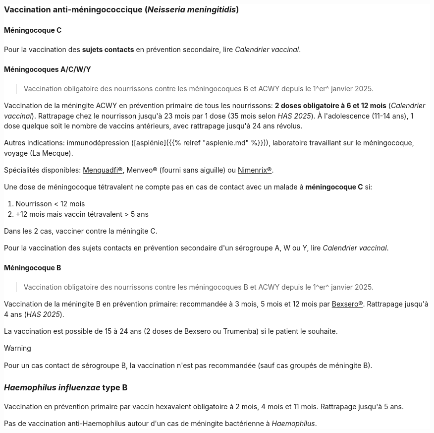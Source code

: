 ### Vaccination anti-méningococcique (*Neisseria meningitidis*)

#### Méningocoque C

Pour la vaccination des **sujets contacts** en prévention secondaire, lire *Calendrier vaccinal*.

#### Méningocoques A/C/W/Y

> Vaccination obligatoire des nourrissons contre les méningocoques B et ACWY depuis le 1^er^ janvier 2025.

Vaccination de la méningite ACWY en prévention primaire de tous les nourrissons: **2 doses obligatoire à 6 et 12 mois** (*Calendrier vaccinal*). Rattrapage chez le nourrisson jusqu'à 23 mois par 1 dose (35 mois selon *HAS 2025*). À l'adolescence (11-14 ans), 1 dose quelque soit le nombre de vaccins antérieurs, avec rattrapage jusqu'à 24 ans révolus.

Autres indications: immunodépression ([asplénie]({{% relref "asplenie.md" %}})), laboratoire travaillant sur le méningocoque, voyage (La Mecque).

Spécialités disponibles: [Menquadfi®](https://ec.europa.eu/health/documents/community-register/2022/20220929157200/anx_157200_fr.pdf), Menveo® (fourni sans aiguille) ou [Nimenrix®](https://ec.europa.eu/health/documents/community-register/2023/20230223158551/anx_158551_fr.pdf).

Une dose de méningocoque tétravalent ne compte pas en cas de contact avec un malade à **méningocoque C** si:

1. Nourrisson < 12 mois
2. +12 mois mais vaccin tétravalent > 5 ans

Dans les 2 cas, vacciner contre la méningite C.

Pour la vaccination des sujets contacts en prévention secondaire d'un sérogroupe A, W ou Y, lire *Calendrier vaccinal*.

#### Méningocoque B

> Vaccination obligatoire des nourrissons contre les méningocoques B et ACWY depuis le 1^er^ janvier 2025.

Vaccination de la méningite B en prévention primaire: recommandée à 3 mois, 5 mois et 12 mois par [Bexsero®](https://ec.europa.eu/health/documents/community-register/2021/20210701152279/anx_152279_fr.pdf). Rattrapage jusqu'à 4 ans (*HAS 2025*).

La vaccination est possible de 15 à 24 ans (2 doses de Bexsero ou Trumenba) si le patient le souhaite.

> [!WARNING]
> Pour un cas contact de sérogroupe B, la vaccination n'est pas recommandée (sauf cas groupés de méningite B).

### *Haemophilus influenzae* type B

Vaccination en prévention primaire par vaccin hexavalent obligatoire à 2 mois, 4 mois et 11 mois. Rattrapage jusqu'à 5 ans.

Pas de vaccination anti-Haemophilus autour d'un cas de méningite bactérienne à *Haemophilus*.
